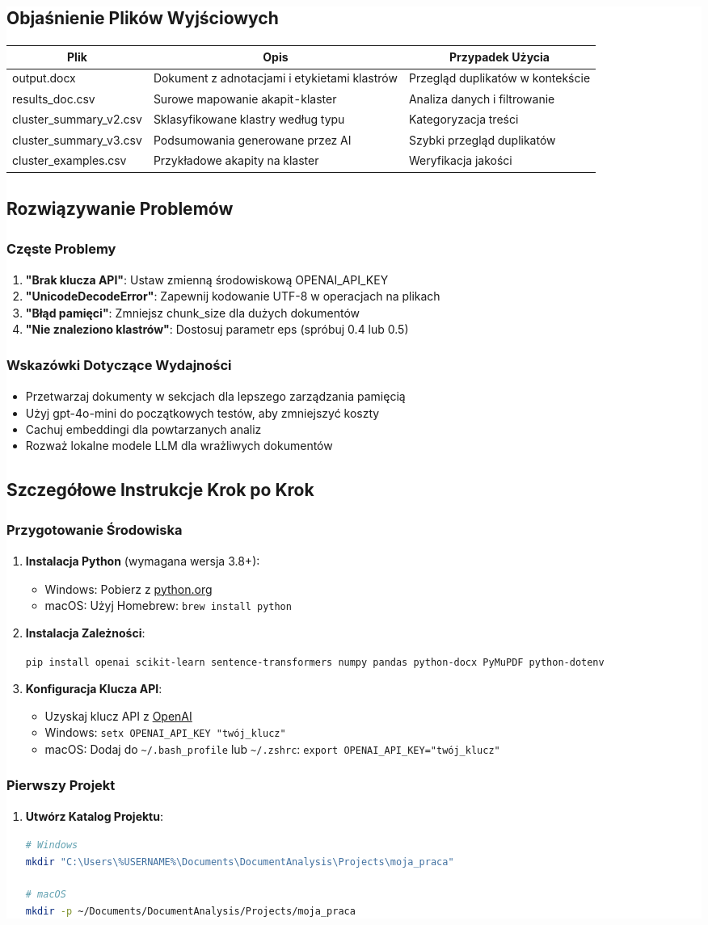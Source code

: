 ## Objaśnienie Plików Wyjściowych

| Plik | Opis | Przypadek Użycia |
|------|------|------------------|
| output.docx | Dokument z adnotacjami i etykietami klastrów | Przegląd duplikatów w kontekście |
| results_doc.csv | Surowe mapowanie akapit-klaster | Analiza danych i filtrowanie |
| cluster_summary_v2.csv | Sklasyfikowane klastry według typu | Kategoryzacja treści |
| cluster_summary_v3.csv | Podsumowania generowane przez AI | Szybki przegląd duplikatów |
| cluster_examples.csv | Przykładowe akapity na klaster | Weryfikacja jakości |

## Rozwiązywanie Problemów

### Częste Problemy

1. **"Brak klucza API"**: Ustaw zmienną środowiskową OPENAI_API_KEY
2. **"UnicodeDecodeError"**: Zapewnij kodowanie UTF-8 w operacjach na plikach
3. **"Błąd pamięci"**: Zmniejsz chunk_size dla dużych dokumentów
4. **"Nie znaleziono klastrów"**: Dostosuj parametr eps (spróbuj 0.4 lub 0.5)

### Wskazówki Dotyczące Wydajności

- Przetwarzaj dokumenty w sekcjach dla lepszego zarządzania pamięcią
- Użyj gpt-4o-mini do początkowych testów, aby zmniejszyć koszty
- Cachuj embeddingi dla powtarzanych analiz
- Rozważ lokalne modele LLM dla wrażliwych dokumentów

## Szczegółowe Instrukcje Krok po Krok

### Przygotowanie Środowiska

1. **Instalacja Python** (wymagana wersja 3.8+):
   - Windows: Pobierz z [python.org](https://python.org)
   - macOS: Użyj Homebrew: `brew install python`

2. **Instalacja Zależności**:
   ```bash
   pip install openai scikit-learn sentence-transformers numpy pandas python-docx PyMuPDF python-dotenv
   ```

3. **Konfiguracja Klucza API**:
   - Uzyskaj klucz API z [OpenAI](https://platform.openai.com/api-keys)
   - Windows: `setx OPENAI_API_KEY "twój_klucz"`
   - macOS: Dodaj do `~/.bash_profile` lub `~/.zshrc`: `export OPENAI_API_KEY="twój_klucz"`

### Pierwszy Projekt

1. **Utwórz Katalog Projektu**:
   ```bash
   # Windows
   mkdir "C:\Users\%USERNAME%\Documents\DocumentAnalysis\Projects\moja_praca"
   
   # macOS
   mkdir -p ~/Documents/DocumentAnalysis/Projects/moja_praca
   ```
